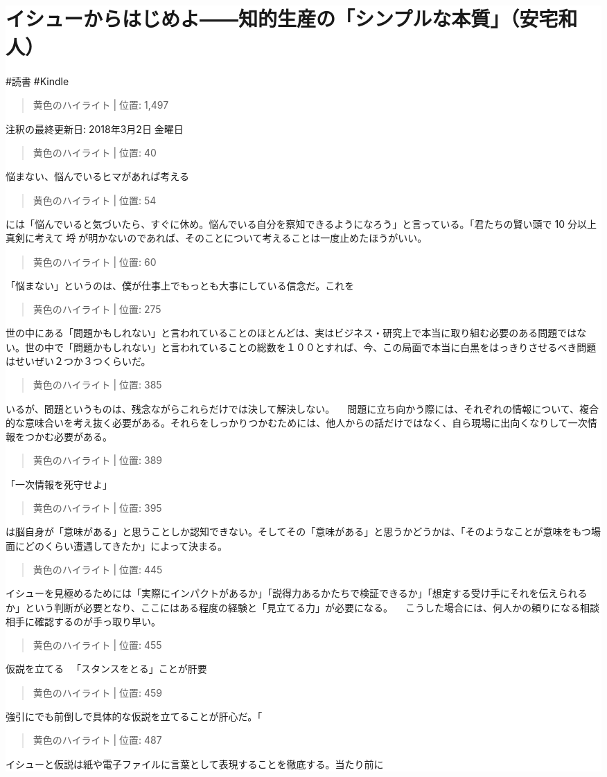 # イシューからはじめよ――知的生産の「シンプルな本質」（安宅和人）

#読書 #Kindle

> 黄色のハイライト | 位置: 1,497

注釈の最終更新日: 2018年3月2日 金曜日


> 黄色のハイライト | 位置: 40

悩まない、悩んでいるヒマがあれば考える


> 黄色のハイライト | 位置: 54

には「悩んでいると気づいたら、すぐに休め。悩んでいる自分を察知できるようになろう」と言っている。「君たちの賢い頭で 10 分以上真剣に考えて 埒 が明かないのであれば、そのことについて考えることは一度止めたほうがいい。


> 黄色のハイライト | 位置: 60

「悩まない」というのは、僕が仕事上でもっとも大事にしている信念だ。これを


> 黄色のハイライト | 位置: 275

世の中にある「問題かもしれない」と言われていることのほとんどは、実はビジネス・研究上で本当に取り組む必要のある問題ではない。世の中で「問題かもしれない」と言われていることの総数を１００とすれば、今、この局面で本当に白黒をはっきりさせるべき問題はせいぜい２つか３つくらいだ。


> 黄色のハイライト | 位置: 385

いるが、問題というものは、残念ながらこれらだけでは決して解決しない。 　問題に立ち向かう際には、それぞれの情報について、複合的な意味合いを考え抜く必要がある。それらをしっかりつかむためには、他人からの話だけではなく、自ら現場に出向くなりして一次情報をつかむ必要がある。


> 黄色のハイライト | 位置: 389

「一次情報を死守せよ」


> 黄色のハイライト | 位置: 395

は脳自身が「意味がある」と思うことしか認知できない。そしてその「意味がある」と思うかどうかは、「そのようなことが意味をもつ場面にどのくらい遭遇してきたか」によって決まる。


> 黄色のハイライト | 位置: 445

イシューを見極めるためには「実際にインパクトがあるか」「説得力あるかたちで検証できるか」「想定する受け手にそれを伝えられるか」という判断が必要となり、ここにはある程度の経験と「見立てる力」が必要になる。 　こうした場合には、何人かの頼りになる相談相手に確認するのが手っ取り早い。


> 黄色のハイライト | 位置: 455

仮説を立てる 　「スタンスをとる」ことが肝要


> 黄色のハイライト | 位置: 459

強引にでも前倒しで具体的な仮説を立てることが肝心だ。「


> 黄色のハイライト | 位置: 487

イシューと仮説は紙や電子ファイルに言葉として表現することを徹底する。当たり前に
